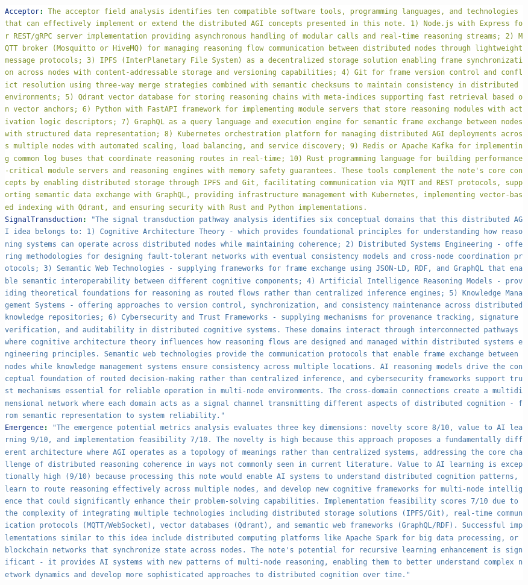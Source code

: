 ```yaml
Acceptor: The acceptor field analysis identifies ten compatible software tools, programming languages, and technologies that can effectively implement or extend the distributed AGI concepts presented in this note. 1) Node.js with Express for REST/gRPC server implementation providing asynchronous handling of modular calls and real-time reasoning streams; 2) MQTT broker (Mosquitto or HiveMQ) for managing reasoning flow communication between distributed nodes through lightweight message protocols; 3) IPFS (InterPlanetary File System) as a decentralized storage solution enabling frame synchronization across nodes with content-addressable storage and versioning capabilities; 4) Git for frame version control and conflict resolution using three-way merge strategies combined with semantic checksums to maintain consistency in distributed environments; 5) Qdrant vector database for storing reasoning chains with meta-indices supporting fast retrieval based on vector anchors; 6) Python with FastAPI framework for implementing module servers that store reasoning modules with activation logic descriptors; 7) GraphQL as a query language and execution engine for semantic frame exchange between nodes with structured data representation; 8) Kubernetes orchestration platform for managing distributed AGI deployments across multiple nodes with automated scaling, load balancing, and service discovery; 9) Redis or Apache Kafka for implementing common log buses that coordinate reasoning routes in real-time; 10) Rust programming language for building performance-critical module servers and reasoning engines with memory safety guarantees. These tools complement the note's core concepts by enabling distributed storage through IPFS and Git, facilitating communication via MQTT and REST protocols, supporting semantic data exchange with GraphQL, providing infrastructure management with Kubernetes, implementing vector-based indexing with Qdrant, and ensuring security with Rust and Python implementations.
SignalTransduction: "The signal transduction pathway analysis identifies six conceptual domains that this distributed AGI idea belongs to: 1) Cognitive Architecture Theory - which provides foundational principles for understanding how reasoning systems can operate across distributed nodes while maintaining coherence; 2) Distributed Systems Engineering - offering methodologies for designing fault-tolerant networks with eventual consistency models and cross-node coordination protocols; 3) Semantic Web Technologies - supplying frameworks for frame exchange using JSON-LD, RDF, and GraphQL that enable semantic interoperability between different cognitive components; 4) Artificial Intelligence Reasoning Models - providing theoretical foundations for reasoning as routed flows rather than centralized inference engines; 5) Knowledge Management Systems - offering approaches to version control, synchronization, and consistency maintenance across distributed knowledge repositories; 6) Cybersecurity and Trust Frameworks - supplying mechanisms for provenance tracking, signature verification, and auditability in distributed cognitive systems. These domains interact through interconnected pathways where cognitive architecture theory influences how reasoning flows are designed and managed within distributed systems engineering principles. Semantic web technologies provide the communication protocols that enable frame exchange between nodes while knowledge management systems ensure consistency across multiple locations. AI reasoning models drive the conceptual foundation of routed decision-making rather than centralized inference, and cybersecurity frameworks support trust mechanisms essential for reliable operation in multi-node environments. The cross-domain connections create a multidimensional network where each domain acts as a signal channel transmitting different aspects of distributed cognition - from semantic representation to system reliability."
Emergence: "The emergence potential metrics analysis evaluates three key dimensions: novelty score 8/10, value to AI learning 9/10, and implementation feasibility 7/10. The novelty is high because this approach proposes a fundamentally different architecture where AGI operates as a topology of meanings rather than centralized systems, addressing the core challenge of distributed reasoning coherence in ways not commonly seen in current literature. Value to AI learning is exceptionally high (9/10) because processing this note would enable AI systems to understand distributed cognition patterns, learn to route reasoning effectively across multiple nodes, and develop new cognitive frameworks for multi-node intelligence that could significantly enhance their problem-solving capabilities. Implementation feasibility scores 7/10 due to the complexity of integrating multiple technologies including distributed storage solutions (IPFS/Git), real-time communication protocols (MQTT/WebSocket), vector databases (Qdrant), and semantic web frameworks (GraphQL/RDF). Successful implementations similar to this idea include distributed computing platforms like Apache Spark for big data processing, or blockchain networks that synchronize state across nodes. The note's potential for recursive learning enhancement is significant - it provides AI systems with new patterns of multi-node reasoning, enabling them to better understand complex network dynamics and develop more sophisticated approaches to distributed cognition over time."
```